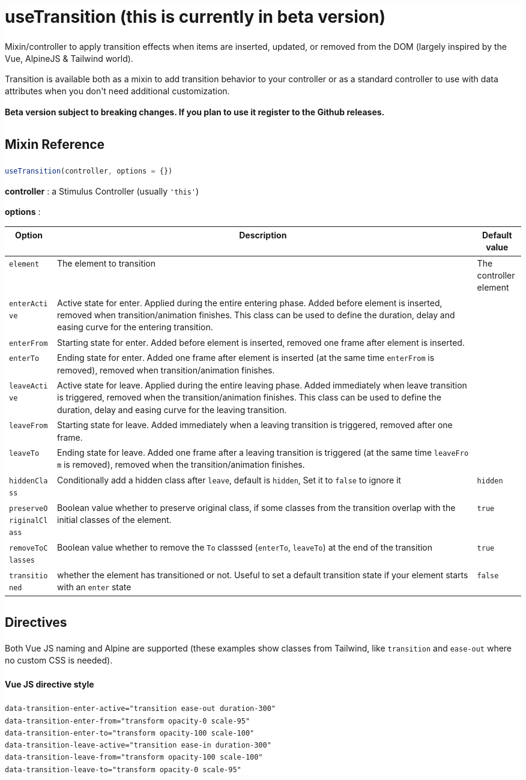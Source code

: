 # useTransition (this is currently in beta version)

Mixin/controller to apply transition effects when items are inserted, updated, or removed from the DOM (largely inspired by the Vue, AlpineJS & Tailwind world).

Transition is available both as a mixin to add transition behavior to your controller or as a standard controller to use with data attributes when you don't need additional customization.

**Beta version subject to breaking changes. If you plan to use it register to the Github releases.**

## Mixin Reference

```javascript
useTransition(controller, options = {})
```

**controller** : a Stimulus Controller (usually `'this'`)

**options** :

| Option| Description |Default value|
|-----------------------|-------------|---------------------|
| `element` | The element to transition| The controller element|
|`enterActive`| Active state for enter. Applied during the entire entering phase. Added before element is inserted, removed when transition/animation finishes. This class can be used to define the duration, delay and easing curve for the entering transition.||
|`enterFrom`| Starting state for enter. Added before element is inserted, removed one frame after element is inserted. | |
|`enterTo`| Ending state for enter. Added one frame after element is inserted (at the same time `enterFrom` is removed), removed when transition/animation finishes.||
|`leaveActive`| Active state for leave. Applied during the entire leaving phase. Added immediately when leave transition is triggered, removed when the transition/animation finishes. This class can be used to define the duration, delay and easing curve for the leaving transition.||
|`leaveFrom`| Starting state for leave. Added immediately when a leaving transition is triggered, removed after one frame.||
|`leaveTo`| Ending state for leave. Added one frame after a leaving transition is triggered (at the same time `leaveFrom` is removed), removed when the transition/animation finishes.||
|`hiddenClass`| Conditionally add a hidden class after `leave`, default is `hidden`, Set it to `false` to ignore it  |`hidden`|
|`preserveOriginalClass`| Boolean value whether to preserve original class, if some classes from the transition overlap with the initial classes of the element.|`true`|
|`removeToClasses`| Boolean value whether to remove the `To` classsed (`enterTo`, `leaveTo`) at the end of the transition|`true`|
|`transitioned`| whether the element has transitioned or not. Useful to set a default transition state if your element starts with an `enter` state|`false`|

## Directives

Both Vue JS naming and Alpine are supported (these examples show classes from Tailwind, like `transition` and `ease-out` where no custom CSS is needed).

#### Vue JS directive style

```html
data-transition-enter-active="transition ease-out duration-300"
data-transition-enter-from="transform opacity-0 scale-95"
data-transition-enter-to="transform opacity-100 scale-100"
data-transition-leave-active="transition ease-in duration-300"
data-transition-leave-from="transform opacity-100 scale-100"
data-transition-leave-to="transform opacity-0 scale-95"
```
